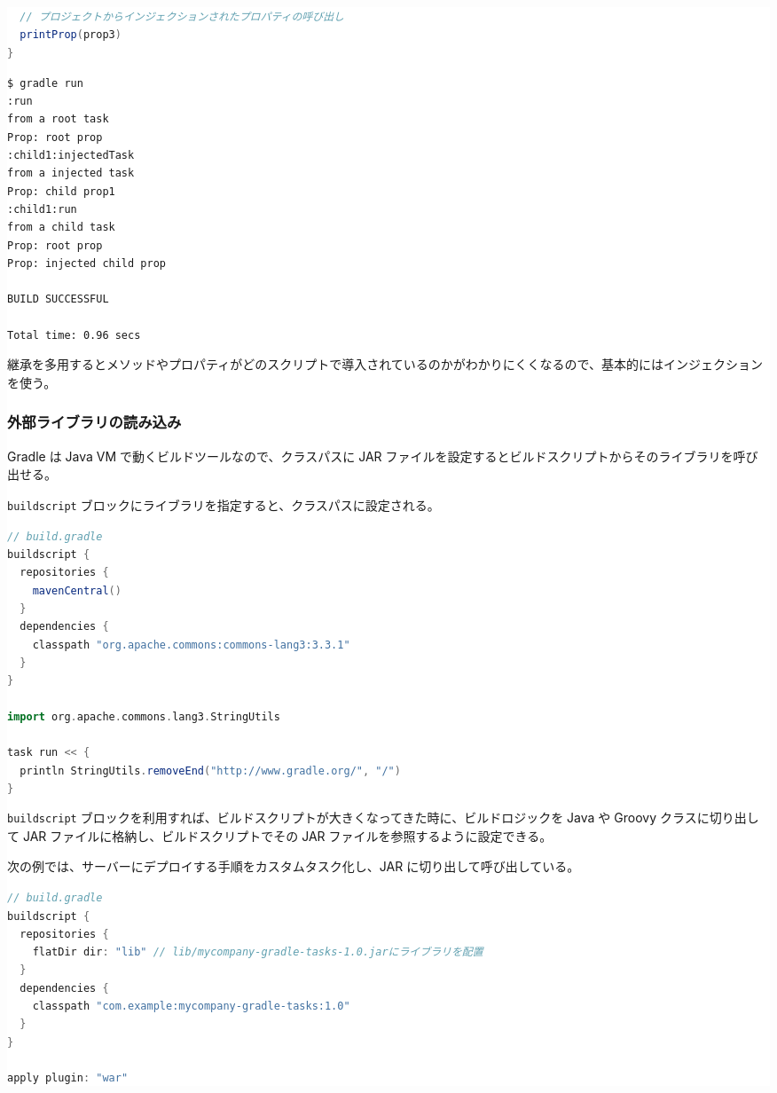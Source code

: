 ```gradle
  // プロジェクトからインジェクションされたプロパティの呼び出し
  printProp(prop3)
}
```

```shell-session
$ gradle run
:run
from a root task
Prop: root prop
:child1:injectedTask
from a injected task
Prop: child prop1
:child1:run
from a child task
Prop: root prop
Prop: injected child prop

BUILD SUCCESSFUL

Total time: 0.96 secs
```

継承を多用するとメソッドやプロパティがどのスクリプトで導入されているのかがわかりにくくなるので、基本的にはインジェクションを使う。

### 外部ライブラリの読み込み

Gradle は Java VM で動くビルドツールなので、クラスパスに JAR ファイルを設定するとビルドスクリプトからそのライブラリを呼び出せる。

`buildscript` ブロックにライブラリを指定すると、クラスパスに設定される。

```gradle
// build.gradle
buildscript {
  repositories {
    mavenCentral()
  }
  dependencies {
    classpath "org.apache.commons:commons-lang3:3.3.1"
  }
}

import org.apache.commons.lang3.StringUtils

task run << {
  println StringUtils.removeEnd("http://www.gradle.org/", "/")
}
```

`buildscript` ブロックを利用すれば、ビルドスクリプトが大きくなってきた時に、ビルドロジックを Java や Groovy クラスに切り出して JAR ファイルに格納し、ビルドスクリプトでその JAR ファイルを参照するように設定できる。

次の例では、サーバーにデプロイする手順をカスタムタスク化し、JAR に切り出して呼び出している。

```gradle
// build.gradle
buildscript {
  repositories {
    flatDir dir: "lib" // lib/mycompany-gradle-tasks-1.0.jarにライブラリを配置
  }
  dependencies {
    classpath "com.example:mycompany-gradle-tasks:1.0"
  }
}

apply plugin: "war"

```